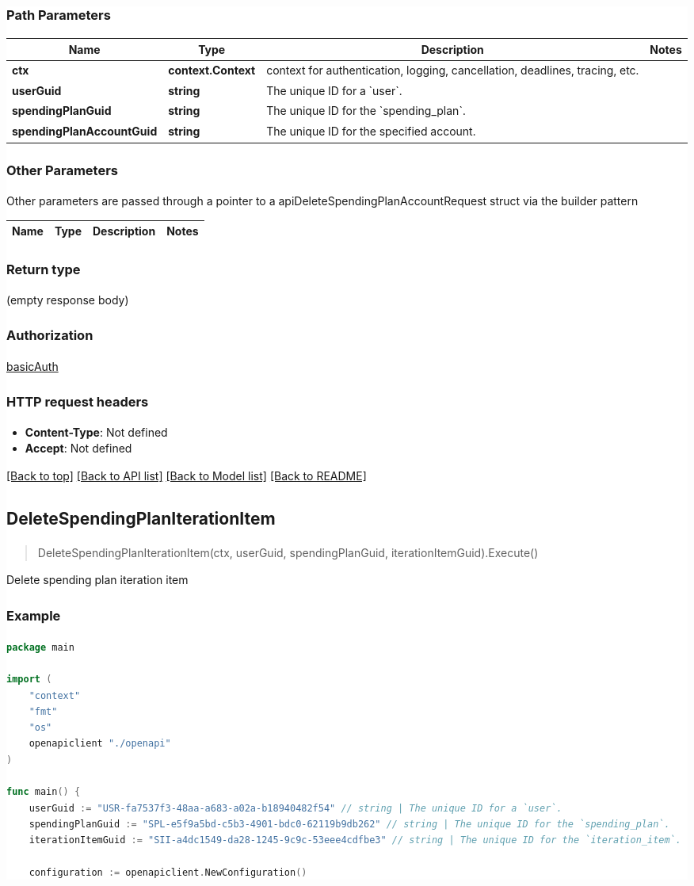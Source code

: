 ### Path Parameters


Name | Type | Description  | Notes
------------- | ------------- | ------------- | -------------
**ctx** | **context.Context** | context for authentication, logging, cancellation, deadlines, tracing, etc.
**userGuid** | **string** | The unique ID for a &#x60;user&#x60;. | 
**spendingPlanGuid** | **string** | The unique ID for the &#x60;spending_plan&#x60;. | 
**spendingPlanAccountGuid** | **string** | The unique ID for the specified account. | 

### Other Parameters

Other parameters are passed through a pointer to a apiDeleteSpendingPlanAccountRequest struct via the builder pattern


Name | Type | Description  | Notes
------------- | ------------- | ------------- | -------------




### Return type

 (empty response body)

### Authorization

[basicAuth](../README.md#basicAuth)

### HTTP request headers

- **Content-Type**: Not defined
- **Accept**: Not defined

[[Back to top]](#) [[Back to API list]](../README.md#documentation-for-api-endpoints)
[[Back to Model list]](../README.md#documentation-for-models)
[[Back to README]](../README.md)


## DeleteSpendingPlanIterationItem

> DeleteSpendingPlanIterationItem(ctx, userGuid, spendingPlanGuid, iterationItemGuid).Execute()

Delete spending plan iteration item



### Example

```go
package main

import (
    "context"
    "fmt"
    "os"
    openapiclient "./openapi"
)

func main() {
    userGuid := "USR-fa7537f3-48aa-a683-a02a-b18940482f54" // string | The unique ID for a `user`.
    spendingPlanGuid := "SPL-e5f9a5bd-c5b3-4901-bdc0-62119b9db262" // string | The unique ID for the `spending_plan`.
    iterationItemGuid := "SII-a4dc1549-da28-1245-9c9c-53eee4cdfbe3" // string | The unique ID for the `iteration_item`.

    configuration := openapiclient.NewConfiguration()
```